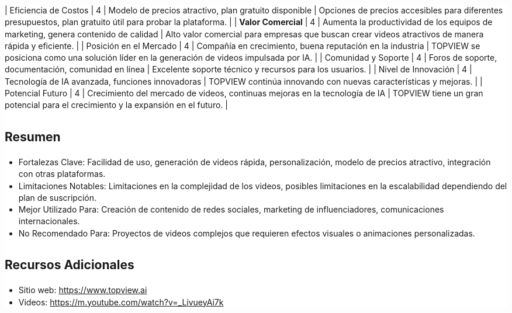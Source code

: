 | Eficiencia de Costos |  4  |  Modelo de precios atractivo,  plan gratuito disponible |  Opciones de precios accesibles para diferentes presupuestos,  plan gratuito útil para probar la plataforma. |
| **Valor Comercial** |  4  |  Aumenta la productividad de los equipos de marketing,  genera contenido de calidad |  Alto valor comercial para empresas que buscan crear videos atractivos de manera rápida y eficiente. |
| Posición en el Mercado |  4  |  Compañía en crecimiento,  buena reputación en la industria |  TOPVIEW se posiciona como una solución líder en la generación de videos impulsada por IA. |
| Comunidad y Soporte |  4  |  Foros de soporte,  documentación,  comunidad en línea |  Excelente soporte técnico y recursos para los usuarios. |
| Nivel de Innovación |  4  |  Tecnología de IA avanzada,  funciones innovadoras |  TOPVIEW continúa innovando con nuevas características y mejoras. |
| Potencial Futuro |  4  |  Crecimiento del mercado de videos,  continuas mejoras en la tecnología de IA |  TOPVIEW tiene un gran potencial para el crecimiento y la expansión en el futuro. |

## Resumen

- Fortalezas Clave:  Facilidad de uso,  generación de videos rápida,  personalización,  modelo de precios atractivo,  integración con otras plataformas.
- Limitaciones Notables:  Limitaciones en la complejidad de los videos,  posibles limitaciones en la escalabilidad dependiendo del plan de suscripción.
- Mejor Utilizado Para:  Creación de contenido de redes sociales,  marketing de influenciadores,  comunicaciones internacionales.
- No Recomendado Para:  Proyectos de videos complejos que requieren efectos visuales o animaciones personalizadas. 

## Recursos Adicionales

- Sitio web:  https://www.topview.ai
- Videos:  https://m.youtube.com/watch?v=_LivueyAi7k 

